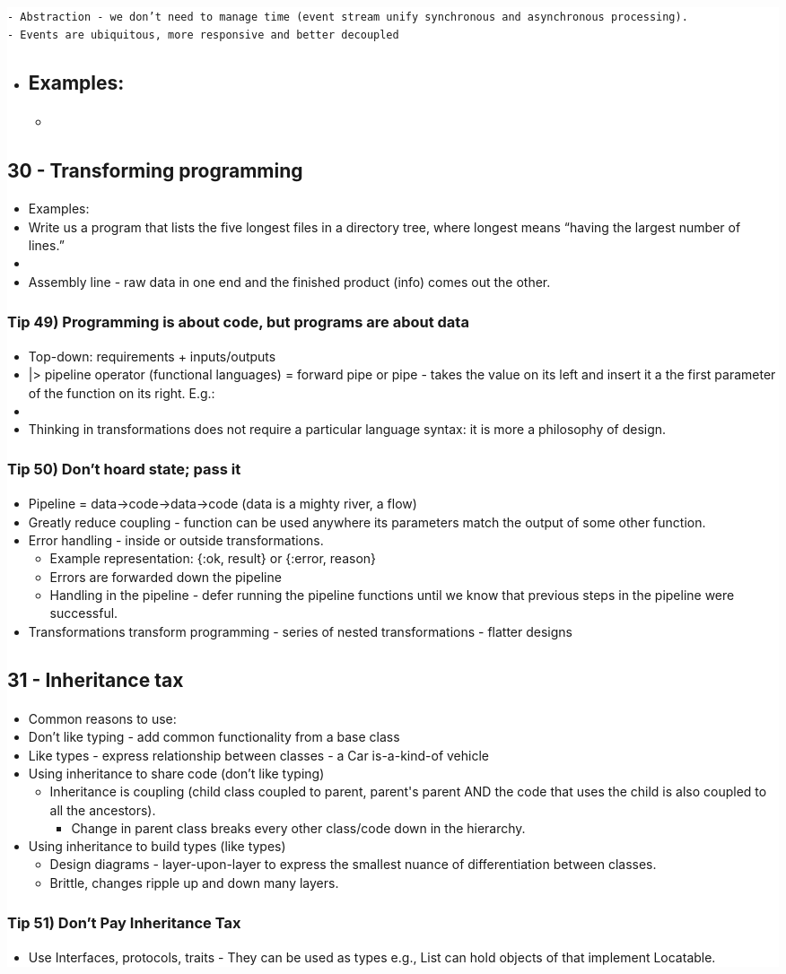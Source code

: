 	- Abstraction - we don’t need to manage time (event stream unify synchronous and asynchronous processing).
	- Events are ubiquitous, more responsive and better decoupled
- Examples:
	- 
    
	- 

## 30 - Transforming programming
- Examples:
- Write us a program that lists the five longest files in a directory tree, where longest means “having the largest number of lines.”
-
- Assembly line - raw data in one end and the finished product (info) comes out the other.

### **Tip 49)** Programming is about code, but programs are about data
- Top-down: requirements + inputs/outputs
- |> pipeline operator (functional languages) = forward pipe or pipe - takes the value on its left and insert it a the first parameter of the function on its right. E.g.:
-
- Thinking in transformations does not require a particular language syntax: it is more a philosophy of design.

### **Tip 50)** Don’t hoard state; pass it
- Pipeline = data->code->data->code (data is a mighty river, a flow)
- Greatly reduce coupling - function can be used anywhere its parameters match the output of some other function.
- Error handling - inside or outside transformations.
	- Example representation: {:ok, result} or {:error, reason}
	- Errors are forwarded down the pipeline
	- Handling in the pipeline - defer running the pipeline functions until we know that previous steps in the pipeline were successful.
- Transformations transform programming - series of nested transformations - flatter designs
## 31 - Inheritance tax
- Common reasons to use:
- Don’t like typing - add common functionality from a base class
- Like types - express relationship between classes  - a Car is-a-kind-of vehicle
- Using inheritance to share code (don’t like typing)
	- Inheritance is coupling (child class coupled to parent, parent's parent AND the code that uses the child is also coupled to all the ancestors).
		- Change in parent class breaks every other class/code down in the hierarchy.
- Using inheritance to build types (like types)
	- Design diagrams - layer-upon-layer to express the smallest nuance of differentiation between classes.
	- Brittle, changes ripple up and down many layers.

### **Tip 51)** Don’t Pay Inheritance Tax
- Use Interfaces, protocols, traits - They can be used as types e.g., List<Locatable> can hold objects of that implement Locatable.
